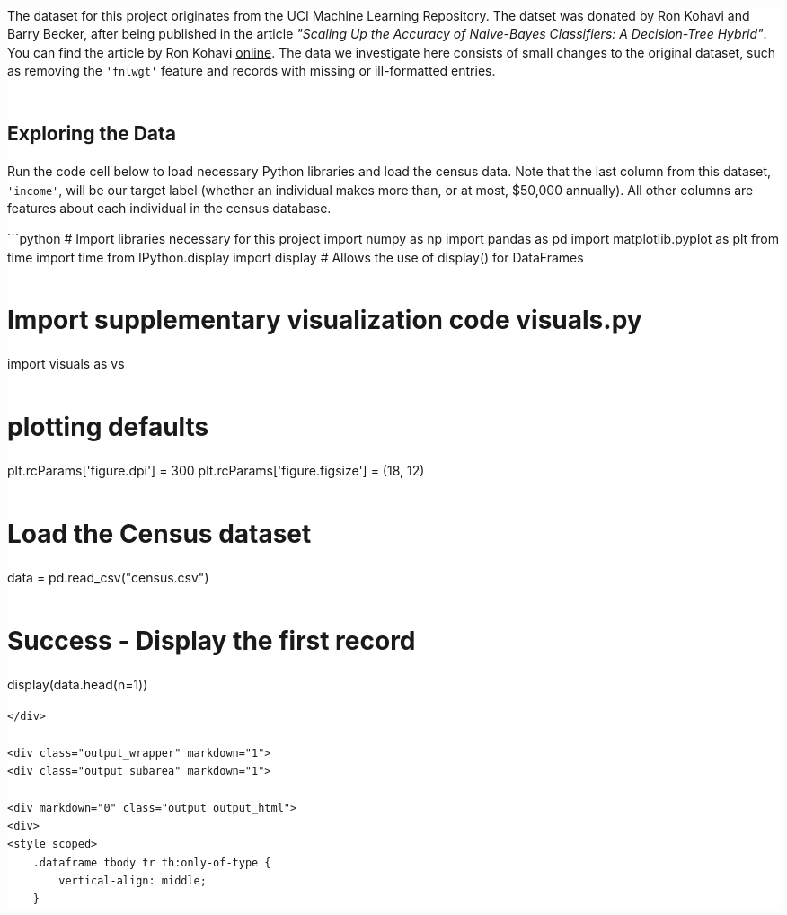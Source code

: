 The dataset for this project originates from the [UCI Machine Learning Repository](https://archive.ics.uci.edu/ml/datasets/Census+Income). The datset was donated by Ron Kohavi and Barry Becker, after being published in the article _"Scaling Up the Accuracy of Naive-Bayes Classifiers: A Decision-Tree Hybrid"_. You can find the article by Ron Kohavi [online](https://www.aaai.org/Papers/KDD/1996/KDD96-033.pdf). The data we investigate here consists of small changes to the original dataset, such as removing the `'fnlwgt'` feature and records with missing or ill-formatted entries.



----
## Exploring the Data
Run the code cell below to load necessary Python libraries and load the census data. Note that the last column from this dataset, `'income'`, will be our target label (whether an individual makes more than, or at most, $50,000 annually). All other columns are features about each individual in the census database.



<div markdown="1" class="cell code_cell">
<div class="input_area" markdown="1">
```python
# Import libraries necessary for this project
import numpy as np
import pandas as pd
import matplotlib.pyplot as plt
from time import time
from IPython.display import display # Allows the use of display() for DataFrames

# Import supplementary visualization code visuals.py
import visuals as vs

# plotting defaults
plt.rcParams['figure.dpi'] = 300
plt.rcParams['figure.figsize'] = (18, 12)

# Load the Census dataset
data = pd.read_csv("census.csv")

# Success - Display the first record
display(data.head(n=1))

```
</div>

<div class="output_wrapper" markdown="1">
<div class="output_subarea" markdown="1">

<div markdown="0" class="output output_html">
<div>
<style scoped>
    .dataframe tbody tr th:only-of-type {
        vertical-align: middle;
    }

